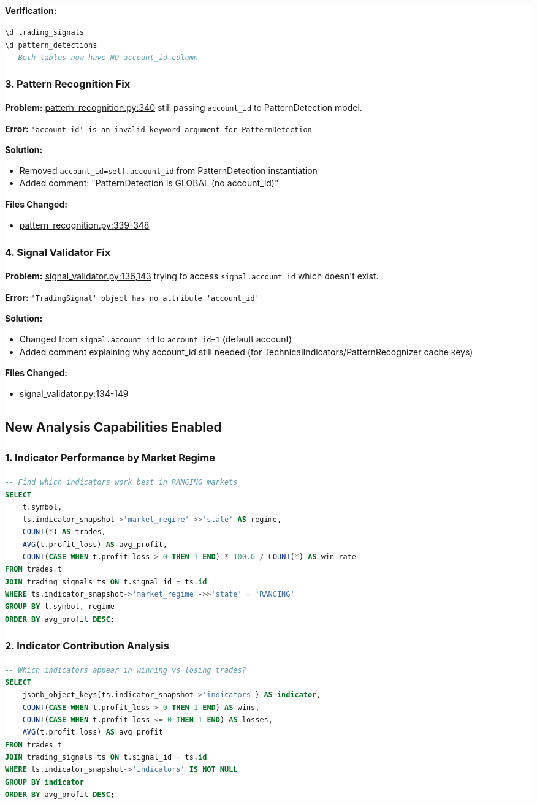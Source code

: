 **Verification:**
```sql
\d trading_signals
\d pattern_detections
-- Both tables now have NO account_id column
```

### 3. Pattern Recognition Fix
**Problem:** [pattern_recognition.py:340](pattern_recognition.py:340) still passing `account_id` to PatternDetection model.

**Error:** `'account_id' is an invalid keyword argument for PatternDetection`

**Solution:**
- Removed `account_id=self.account_id` from PatternDetection instantiation
- Added comment: "PatternDetection is GLOBAL (no account_id)"

**Files Changed:**
- [pattern_recognition.py:339-348](pattern_recognition.py:339-348)

### 4. Signal Validator Fix
**Problem:** [signal_validator.py:136,143](signal_validator.py:136) trying to access `signal.account_id` which doesn't exist.

**Error:** `'TradingSignal' object has no attribute 'account_id'`

**Solution:**
- Changed from `signal.account_id` to `account_id=1` (default account)
- Added comment explaining why account_id still needed (for TechnicalIndicators/PatternRecognizer cache keys)

**Files Changed:**
- [signal_validator.py:134-149](signal_validator.py:134-149)

## New Analysis Capabilities Enabled

### 1. Indicator Performance by Market Regime
```sql
-- Find which indicators work best in RANGING markets
SELECT
    t.symbol,
    ts.indicator_snapshot->'market_regime'->>'state' AS regime,
    COUNT(*) AS trades,
    AVG(t.profit_loss) AS avg_profit,
    COUNT(CASE WHEN t.profit_loss > 0 THEN 1 END) * 100.0 / COUNT(*) AS win_rate
FROM trades t
JOIN trading_signals ts ON t.signal_id = ts.id
WHERE ts.indicator_snapshot->'market_regime'->>'state' = 'RANGING'
GROUP BY t.symbol, regime
ORDER BY avg_profit DESC;
```

### 2. Indicator Contribution Analysis
```sql
-- Which indicators appear in winning vs losing trades?
SELECT
    jsonb_object_keys(ts.indicator_snapshot->'indicators') AS indicator,
    COUNT(CASE WHEN t.profit_loss > 0 THEN 1 END) AS wins,
    COUNT(CASE WHEN t.profit_loss <= 0 THEN 1 END) AS losses,
    AVG(t.profit_loss) AS avg_profit
FROM trades t
JOIN trading_signals ts ON t.signal_id = ts.id
WHERE ts.indicator_snapshot->'indicators' IS NOT NULL
GROUP BY indicator
ORDER BY avg_profit DESC;
```